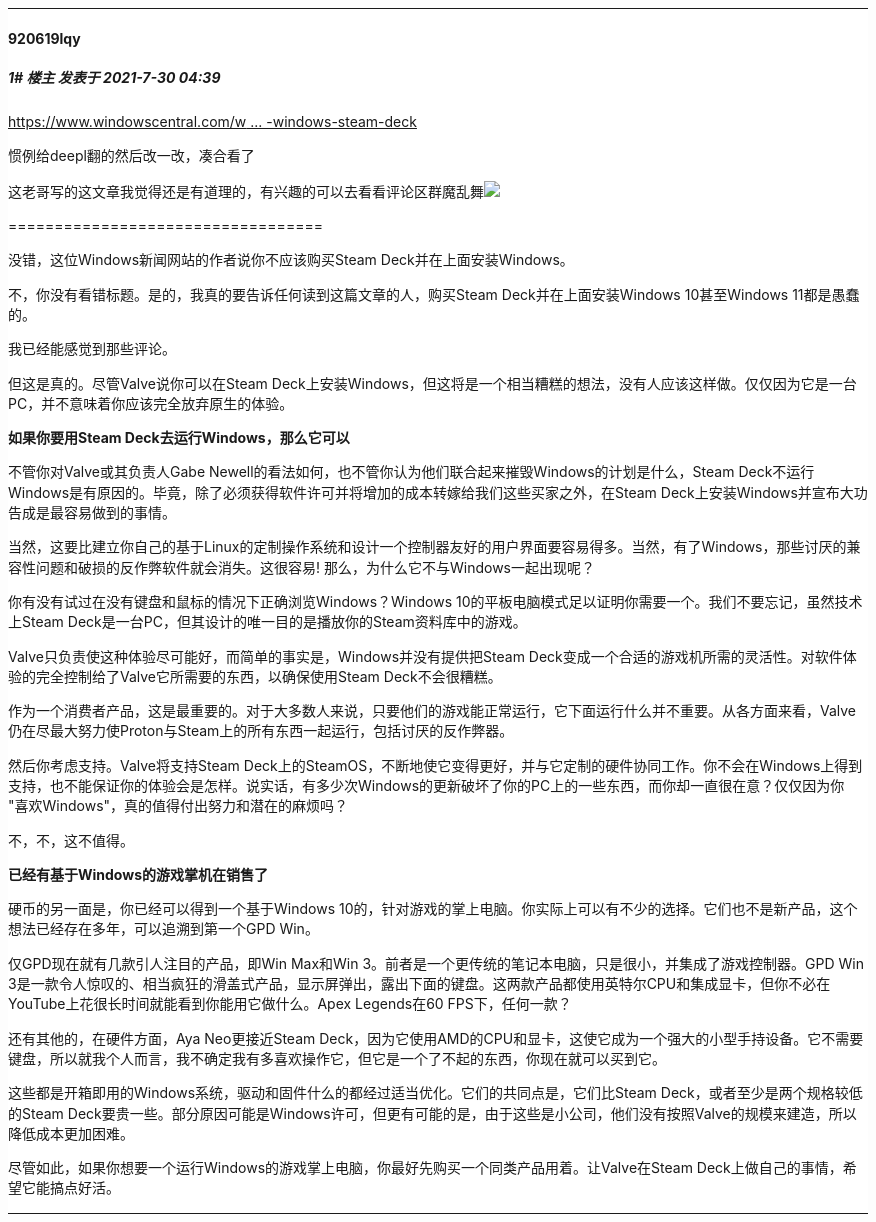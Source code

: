 
*****

####  920619lqy  
##### 1#       楼主       发表于 2021-7-30 04:39

[https://www.windowscentral.com/w ... -windows-steam-deck](https://www.windowscentral.com/why-you-shouldnt-install-windows-steam-deck)

惯例给deepl翻的然后改一改，凑合看了

这老哥写的这文章我觉得还是有道理的，有兴趣的可以去看看评论区群魔乱舞<img src="https://static.saraba1st.com/image/smiley/face2017/033.png" referrerpolicy="no-referrer">

==================================

没错，这位Windows新闻网站的作者说你不应该购买Steam Deck并在上面安装Windows。

不，你没有看错标题。是的，我真的要告诉任何读到这篇文章的人，购买Steam Deck并在上面安装Windows 10甚至Windows 11都是愚蠢的。

我已经能感觉到那些评论。

但这是真的。尽管Valve说你可以在Steam Deck上安装Windows，但这将是一个相当糟糕的想法，没有人应该这样做。仅仅因为它是一台PC，并不意味着你应该完全放弃原生的体验。

<strong>如果你要用Steam Deck去运行Windows，那么它可以</strong>

不管你对Valve或其负责人Gabe Newell的看法如何，也不管你认为他们联合起来摧毁Windows的计划是什么，Steam Deck不运行Windows是有原因的。毕竟，除了必须获得软件许可并将增加的成本转嫁给我们这些买家之外，在Steam Deck上安装Windows并宣布大功告成是最容易做到的事情。

当然，这要比建立你自己的基于Linux的定制操作系统和设计一个控制器友好的用户界面要容易得多。当然，有了Windows，那些讨厌的兼容性问题和破损的反作弊软件就会消失。这很容易! 那么，为什么它不与Windows一起出现呢？

你有没有试过在没有键盘和鼠标的情况下正确浏览Windows？Windows 10的平板电脑模式足以证明你需要一个。我们不要忘记，虽然技术上Steam Deck是一台PC，但其设计的唯一目的是播放你的Steam资料库中的游戏。

Valve只负责使这种体验尽可能好，而简单的事实是，Windows并没有提供把Steam Deck变成一个合适的游戏机所需的灵活性。对软件体验的完全控制给了Valve它所需要的东西，以确保使用Steam Deck不会很糟糕。

作为一个消费者产品，这是最重要的。对于大多数人来说，只要他们的游戏能正常运行，它下面运行什么并不重要。从各方面来看，Valve仍在尽最大努力使Proton与Steam上的所有东西一起运行，包括讨厌的反作弊器。

然后你考虑支持。Valve将支持Steam Deck上的SteamOS，不断地使它变得更好，并与它定制的硬件协同工作。你不会在Windows上得到支持，也不能保证你的体验会是怎样。说实话，有多少次Windows的更新破坏了你的PC上的一些东西，而你却一直很在意？仅仅因为你 "喜欢Windows"，真的值得付出努力和潜在的麻烦吗？

不，不，这不值得。

<strong>已经有基于Windows的游戏掌机在销售了</strong>

硬币的另一面是，你已经可以得到一个基于Windows 10的，针对游戏的掌上电脑。你实际上可以有不少的选择。它们也不是新产品，这个想法已经存在多年，可以追溯到第一个GPD Win。

仅GPD现在就有几款引人注目的产品，即Win Max和Win 3。前者是一个更传统的笔记本电脑，只是很小，并集成了游戏控制器。GPD Win 3是一款令人惊叹的、相当疯狂的滑盖式产品，显示屏弹出，露出下面的键盘。这两款产品都使用英特尔CPU和集成显卡，但你不必在YouTube上花很长时间就能看到你能用它做什么。Apex Legends在60 FPS下，任何一款？

还有其他的，在硬件方面，Aya Neo更接近Steam Deck，因为它使用AMD的CPU和显卡，这使它成为一个强大的小型手持设备。它不需要键盘，所以就我个人而言，我不确定我有多喜欢操作它，但它是一个了不起的东西，你现在就可以买到它。

这些都是开箱即用的Windows系统，驱动和固件什么的都经过适当优化。它们的共同点是，它们比Steam Deck，或者至少是两个规格较低的Steam Deck要贵一些。部分原因可能是Windows许可，但更有可能的是，由于这些是小公司，他们没有按照Valve的规模来建造，所以降低成本更加困难。

尽管如此，如果你想要一个运行Windows的游戏掌上电脑，你最好先购买一个同类产品用着。让Valve在Steam Deck上做自己的事情，希望它能搞点好活。

*****
